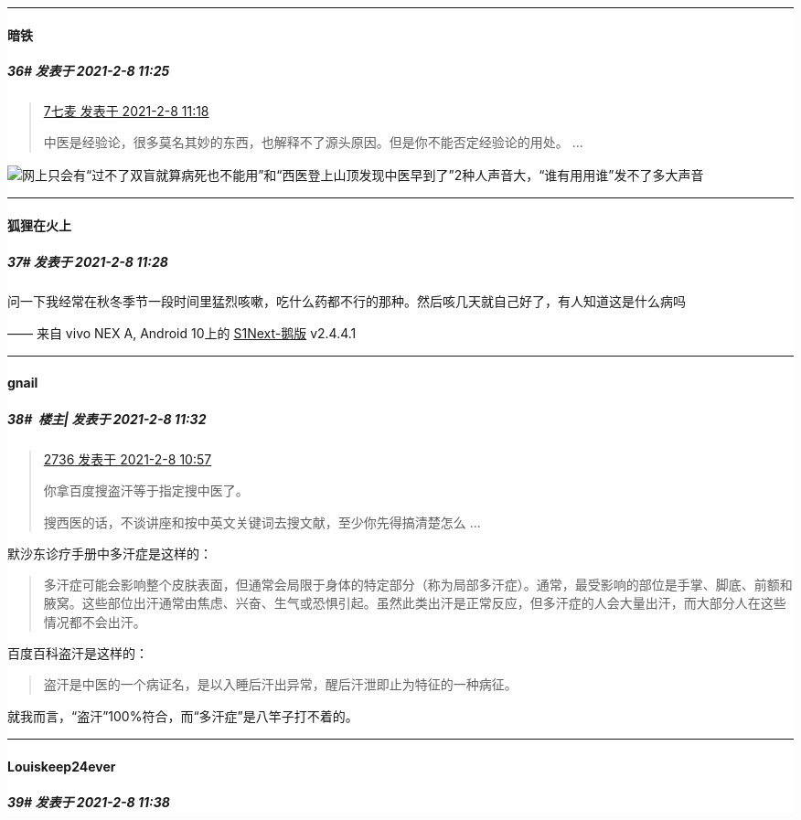 
*****

####  暗铁  
##### 36#       发表于 2021-2-8 11:25



<blockquote><a href="httphttps://bbs.saraba1st.com/2b/forum.php?mod=redirect&amp;goto=findpost&amp;pid=50275736&amp;ptid=1986892" target="_blank">7七麦 发表于 2021-2-8 11:18</a>

中医是经验论，很多莫名其妙的东西，也解释不了源头原因。但是你不能否定经验论的用处。 ...</blockquote>
<img src="https://static.saraba1st.com/image/smiley/face2017/067.png" referrerpolicy="no-referrer">网上只会有“过不了双盲就算病死也不能用”和“西医登上山顶发现中医早到了”2种人声音大，“谁有用用谁”发不了多大声音







*****

####  狐狸在火上  
##### 37#       发表于 2021-2-8 11:28




问一下我经常在秋冬季节一段时间里猛烈咳嗽，吃什么药都不行的那种。然后咳几天就自己好了，有人知道这是什么病吗

—— 来自 vivo NEX A, Android 10上的 [S1Next-鹅版](https://github.com/ykrank/S1-Next/releases) v2.4.4.1







*****

####  gnail  
##### 38#         楼主| 发表于 2021-2-8 11:32



<blockquote><a href="httphttps://bbs.saraba1st.com/2b/forum.php?mod=redirect&amp;goto=findpost&amp;pid=50275422&amp;ptid=1986892" target="_blank">2736 发表于 2021-2-8 10:57</a>

你拿百度搜盗汗等于指定搜中医了。

搜西医的话，不谈讲座和按中英文关键词去搜文献，至少你先得搞清楚怎么 ...</blockquote>
默沙东诊疗手册中多汗症是这样的：<blockquote>多汗症可能会影响整个皮肤表面，但通常会局限于身体的特定部分（称为局部多汗症）。通常，最受影响的部位是手掌、脚底、前额和腋窝。这些部位出汗通常由焦虑、兴奋、生气或恐惧引起。虽然此类出汗是正常反应，但多汗症的人会大量出汗，而大部分人在这些情况都不会出汗。</blockquote>百度百科盗汗是这样的：<blockquote>盗汗是中医的一个病证名，是以入睡后汗出异常，醒后汗泄即止为特征的一种病征。</blockquote>就我而言，“盗汗”100%符合，而“多汗症”是八竿子打不着的。







*****

####  Louiskeep24ever  
##### 39#       发表于 2021-2-8 11:38
